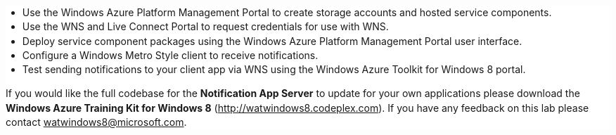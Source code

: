 -	 Use the Windows Azure Platform Management Portal to create storage accounts and hosted service components.
-	Use the WNS and Live Connect Portal to request credentials for use with WNS.
-	Deploy service component packages using the Windows Azure Platform Management Portal user interface.
-	Configure a Windows Metro Style client to receive notifications.
-	Test sending notifications to your client app via WNS using the Windows Azure Toolkit for Windows 8 portal.

If you would like the full codebase for the **Notification App Server** to update for your own applications please download the **Windows Azure Training Kit for Windows 8** (http://watwindows8.codeplex.com).
If you have any feedback on this lab please contact [watwindows8@microsoft.com](mailto:watwindows8@microsoft.com).